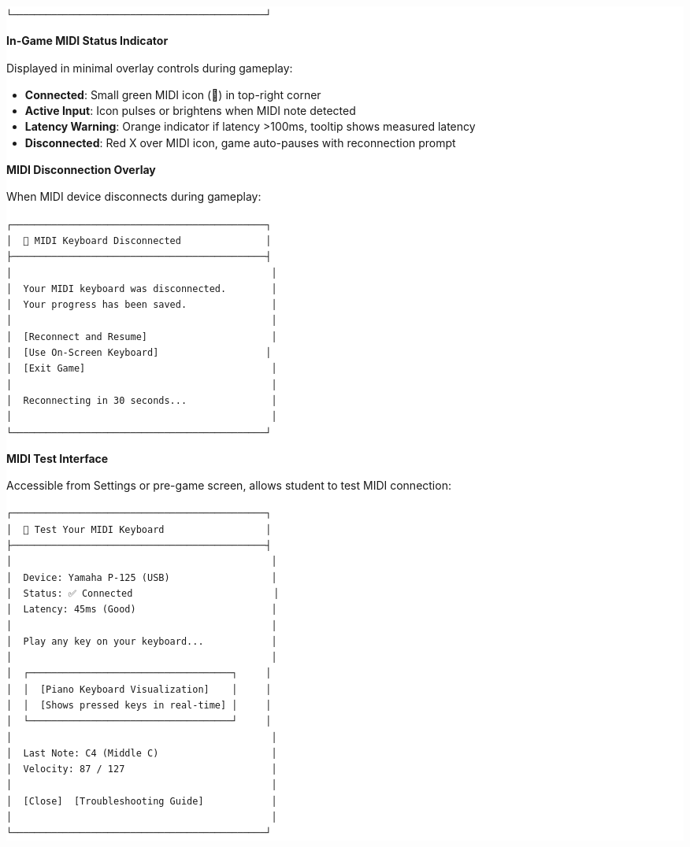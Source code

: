 ```
└─────────────────────────────────────────────┘
```

**In-Game MIDI Status Indicator**

Displayed in minimal overlay controls during gameplay:

- **Connected**: Small green MIDI icon (🎹) in top-right corner
- **Active Input**: Icon pulses or brightens when MIDI note detected
- **Latency Warning**: Orange indicator if latency >100ms, tooltip shows measured latency
- **Disconnected**: Red X over MIDI icon, game auto-pauses with reconnection prompt

**MIDI Disconnection Overlay**

When MIDI device disconnects during gameplay:

```
┌─────────────────────────────────────────────┐
│  🔌 MIDI Keyboard Disconnected               │
├─────────────────────────────────────────────┤
│                                              │
│  Your MIDI keyboard was disconnected.        │
│  Your progress has been saved.               │
│                                              │
│  [Reconnect and Resume]                      │
│  [Use On-Screen Keyboard]                   │
│  [Exit Game]                                 │
│                                              │
│  Reconnecting in 30 seconds...               │
│                                              │
└─────────────────────────────────────────────┘
```

**MIDI Test Interface**

Accessible from Settings or pre-game screen, allows student to test MIDI connection:

```
┌─────────────────────────────────────────────┐
│  🎹 Test Your MIDI Keyboard                  │
├─────────────────────────────────────────────┤
│                                              │
│  Device: Yamaha P-125 (USB)                  │
│  Status: ✅ Connected                         │
│  Latency: 45ms (Good)                        │
│                                              │
│  Play any key on your keyboard...            │
│                                              │
│  ┌────────────────────────────────────┐     │
│  │  [Piano Keyboard Visualization]    │     │
│  │  [Shows pressed keys in real-time] │     │
│  └────────────────────────────────────┘     │
│                                              │
│  Last Note: C4 (Middle C)                    │
│  Velocity: 87 / 127                          │
│                                              │
│  [Close]  [Troubleshooting Guide]            │
│                                              │
└─────────────────────────────────────────────┘
```
